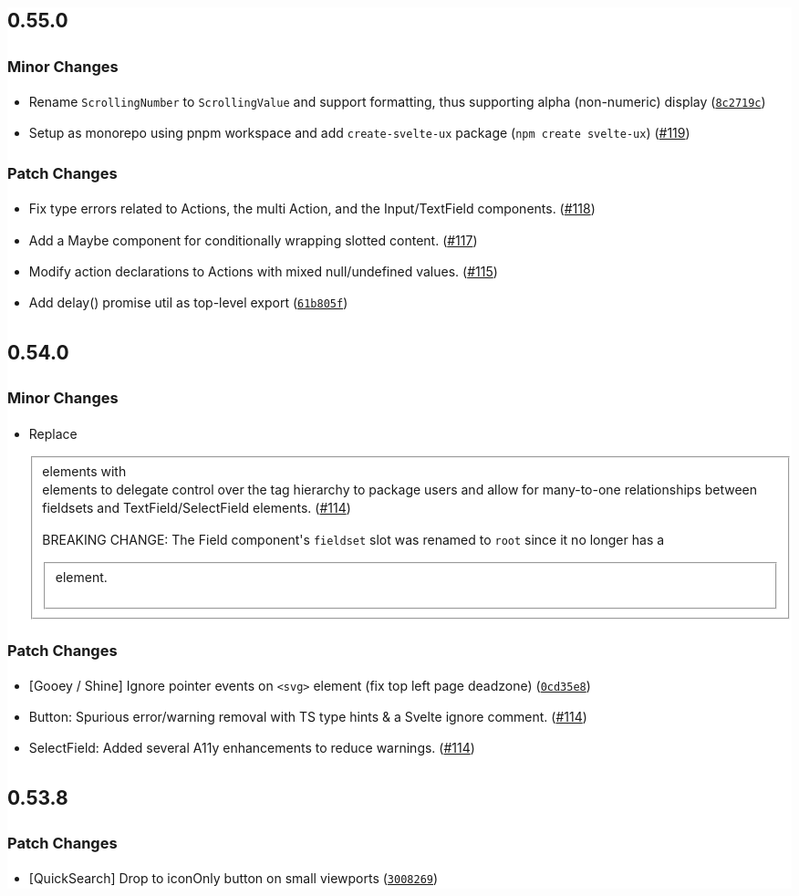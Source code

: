 ## 0.55.0

### Minor Changes

- Rename `ScrollingNumber` to `ScrollingValue` and support formatting, thus supporting alpha (non-numeric) display ([`8c2719c`](https://github.com/techniq/svelte-ux/commit/8c2719ce4e56bba08ab1e202b3da3aa8f524d14f))

- Setup as monorepo using pnpm workspace and add `create-svelte-ux` package (`npm create svelte-ux`) ([#119](https://github.com/techniq/svelte-ux/pull/119))

### Patch Changes

- Fix type errors related to Actions, the multi Action, and the Input/TextField components. ([#118](https://github.com/techniq/svelte-ux/pull/118))

- Add a Maybe component for conditionally wrapping slotted content. ([#117](https://github.com/techniq/svelte-ux/pull/117))

- Modify action declarations to Actions<T> with mixed null/undefined values. ([#115](https://github.com/techniq/svelte-ux/pull/115))

- Add delay() promise util as top-level export ([`61b805f`](https://github.com/techniq/svelte-ux/commit/61b805fa730991964d25c7bff462072f62a07603))

## 0.54.0

### Minor Changes

- Replace <fieldset> elements with <div> elements to delegate control over the tag hierarchy to package users and allow for many-to-one relationships between fieldsets and TextField/SelectField elements. ([#114](https://github.com/techniq/svelte-ux/pull/114))

  BREAKING CHANGE: The Field component's `fieldset` slot was renamed to `root` since it no longer has a <fieldset> element.

### Patch Changes

- [Gooey / Shine] Ignore pointer events on `<svg>` element (fix top left page deadzone) ([`0cd35e8`](https://github.com/techniq/svelte-ux/commit/0cd35e8ea5f66706ca50a7154718758287e4debd))

- Button: Spurious error/warning removal with TS type hints & a Svelte ignore comment. ([#114](https://github.com/techniq/svelte-ux/pull/114))

- SelectField: Added several A11y enhancements to reduce warnings. ([#114](https://github.com/techniq/svelte-ux/pull/114))

## 0.53.8

### Patch Changes

- [QuickSearch] Drop to iconOnly button on small viewports ([`3008269`](https://github.com/techniq/svelte-ux/commit/30082691a9e307fb542f397b7a193fb3c55785b8))
